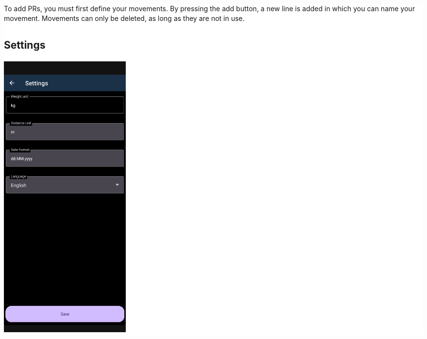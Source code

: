 To add PRs, you must first define your movements. By pressing the add button, a new line is added in which you can name your movement. Movements can only be deleted, as long as they are not in use.

## Settings
<img src="./.github/images/settings_view.png" alt="Settings" style="width:250px;"/>
